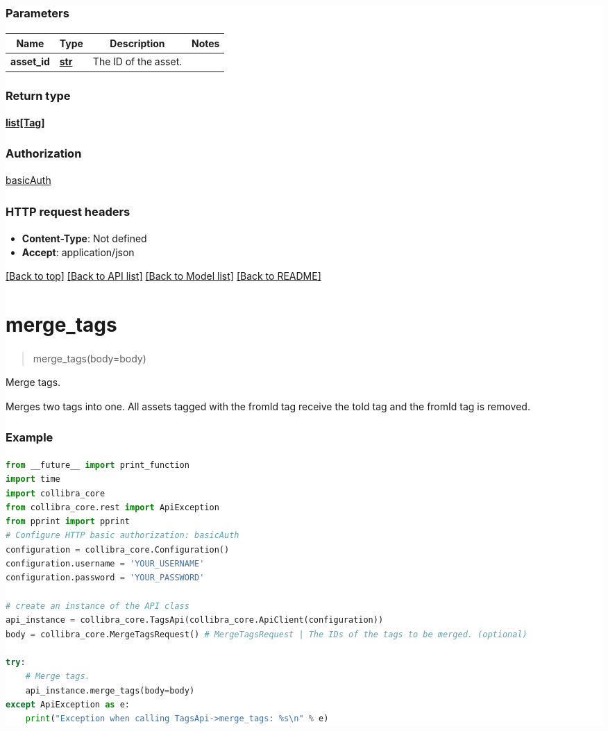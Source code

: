 ### Parameters

Name | Type | Description  | Notes
------------- | ------------- | ------------- | -------------
 **asset_id** | [**str**](.md)| The ID of the asset. | 

### Return type

[**list[Tag]**](Tag.md)

### Authorization

[basicAuth](../README.md#basicAuth)

### HTTP request headers

 - **Content-Type**: Not defined
 - **Accept**: application/json

[[Back to top]](#) [[Back to API list]](../README.md#documentation-for-api-endpoints) [[Back to Model list]](../README.md#documentation-for-models) [[Back to README]](../README.md)

# **merge_tags**
> merge_tags(body=body)

Merge tags.

Merges two tags into one. All assets tagged with the fromId tag receive the toId tag and the fromId tag is removed.

### Example
```python
from __future__ import print_function
import time
import collibra_core
from collibra_core.rest import ApiException
from pprint import pprint
# Configure HTTP basic authorization: basicAuth
configuration = collibra_core.Configuration()
configuration.username = 'YOUR_USERNAME'
configuration.password = 'YOUR_PASSWORD'

# create an instance of the API class
api_instance = collibra_core.TagsApi(collibra_core.ApiClient(configuration))
body = collibra_core.MergeTagsRequest() # MergeTagsRequest | The IDs of the tags to be merged. (optional)

try:
    # Merge tags.
    api_instance.merge_tags(body=body)
except ApiException as e:
    print("Exception when calling TagsApi->merge_tags: %s\n" % e)
```
